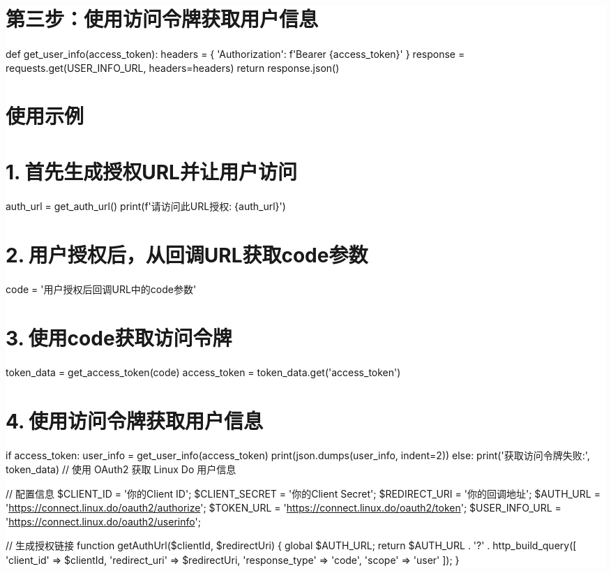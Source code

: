 # 第三步：使用访问令牌获取用户信息
def get_user_info(access_token):
  headers = {
      'Authorization': f'Bearer {access_token}'
  }
  response = requests.get(USER_INFO_URL, headers=headers)
  return response.json()

# 使用示例
# 1. 首先生成授权URL并让用户访问
auth_url = get_auth_url()
print(f'请访问此URL授权: {auth_url}')

# 2. 用户授权后，从回调URL获取code参数
code = '用户授权后回调URL中的code参数'

# 3. 使用code获取访问令牌
token_data = get_access_token(code)
access_token = token_data.get('access_token')

# 4. 使用访问令牌获取用户信息
if access_token:
  user_info = get_user_info(access_token)
  print(json.dumps(user_info, indent=2))
else:
  print('获取访问令牌失败:', token_data)
// 使用 OAuth2 获取 Linux Do 用户信息

// 配置信息
$CLIENT_ID = '你的Client ID';
$CLIENT_SECRET = '你的Client Secret';
$REDIRECT_URI = '你的回调地址';
$AUTH_URL = 'https://connect.linux.do/oauth2/authorize';
$TOKEN_URL = 'https://connect.linux.do/oauth2/token';
$USER_INFO_URL = 'https://connect.linux.do/oauth2/userinfo';

// 生成授权链接
function getAuthUrl($clientId, $redirectUri) {
  global $AUTH_URL;
  return $AUTH_URL . '?' . http_build_query([
      'client_id' => $clientId,
      'redirect_uri' => $redirectUri,
      'response_type' => 'code',
      'scope' => 'user'
  ]);
}
